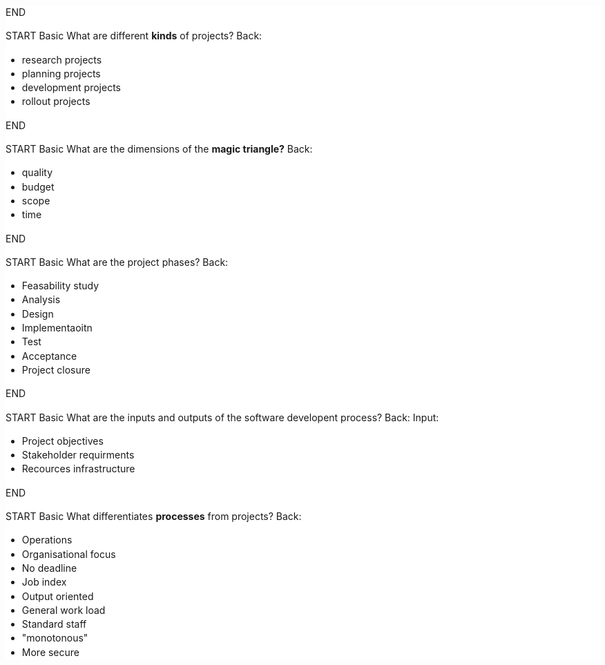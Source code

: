 END

START
Basic
What are different **kinds** of projects?
Back:
- research projects
- planning projects 
- development projects 
- rollout projects

END

START
Basic
What are the dimensions of the **magic triangle?**
Back:
- quality
- budget
- scope 
- time

END

START
Basic
What are the project phases?
Back:
- Feasability study 
- Analysis 
- Design 
- Implementaoitn
- Test
- Acceptance
- Project closure

END

START
Basic
What are the inputs and outputs of the software developent process?
Back:
Input:
- Project objectives 
- Stakeholder requirments 
- Recources infrastructure

END

START
Basic
What differentiates **processes** from projects?
Back:
- Operations
- Organisational focus
- No deadline
- Job index 
- Output oriented
- General work load 
- Standard staff
- "monotonous"
- More secure
